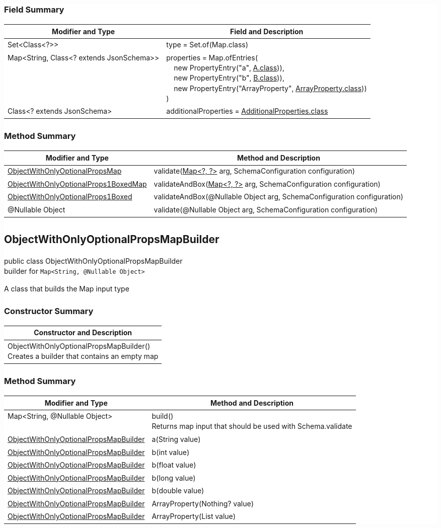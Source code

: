 ```
```

### Field Summary
| Modifier and Type | Field and Description |
| ----------------- | ---------------------- |
| Set<Class<?>> | type = Set.of(Map.class) |
| Map<String, Class<? extends JsonSchema>> | properties = Map.ofEntries(<br>&nbsp;&nbsp;&nbsp;&nbsp;new PropertyEntry("a", [A.class](#a))),<br>&nbsp;&nbsp;&nbsp;&nbsp;new PropertyEntry("b", [B.class](#b))),<br>&nbsp;&nbsp;&nbsp;&nbsp;new PropertyEntry("ArrayProperty", [ArrayProperty.class](#arrayproperty)))<br>)<br> |
| Class<? extends JsonSchema> | additionalProperties = [AdditionalProperties.class](#additionalproperties) |

### Method Summary
| Modifier and Type | Method and Description |
| ----------------- | ---------------------- |
| [ObjectWithOnlyOptionalPropsMap](#objectwithonlyoptionalpropsmap) | validate([Map&lt;?, ?&gt;](#objectwithonlyoptionalpropsmapbuilder) arg, SchemaConfiguration configuration) |
| [ObjectWithOnlyOptionalProps1BoxedMap](#objectwithonlyoptionalprops1boxedmap) | validateAndBox([Map&lt;?, ?&gt;](#objectwithonlyoptionalpropsmapbuilder) arg, SchemaConfiguration configuration) |
| [ObjectWithOnlyOptionalProps1Boxed](#objectwithonlyoptionalprops1boxed) | validateAndBox(@Nullable Object arg, SchemaConfiguration configuration) |
| @Nullable Object | validate(@Nullable Object arg, SchemaConfiguration configuration) |

## ObjectWithOnlyOptionalPropsMapBuilder
public class ObjectWithOnlyOptionalPropsMapBuilder<br>
builder for `Map<String, @Nullable Object>`

A class that builds the Map input type

### Constructor Summary
| Constructor and Description |
| --------------------------- |
| ObjectWithOnlyOptionalPropsMapBuilder()<br>Creates a builder that contains an empty map |

### Method Summary
| Modifier and Type | Method and Description |
| ----------------- | ---------------------- |
| Map<String, @Nullable Object> | build()<br>Returns map input that should be used with Schema.validate |
| [ObjectWithOnlyOptionalPropsMapBuilder](#objectwithonlyoptionalpropsmapbuilder) | a(String value) |
| [ObjectWithOnlyOptionalPropsMapBuilder](#objectwithonlyoptionalpropsmapbuilder) | b(int value) |
| [ObjectWithOnlyOptionalPropsMapBuilder](#objectwithonlyoptionalpropsmapbuilder) | b(float value) |
| [ObjectWithOnlyOptionalPropsMapBuilder](#objectwithonlyoptionalpropsmapbuilder) | b(long value) |
| [ObjectWithOnlyOptionalPropsMapBuilder](#objectwithonlyoptionalpropsmapbuilder) | b(double value) |
| [ObjectWithOnlyOptionalPropsMapBuilder](#objectwithonlyoptionalpropsmapbuilder) | ArrayProperty(Nothing? value) |
| [ObjectWithOnlyOptionalPropsMapBuilder](#objectwithonlyoptionalpropsmapbuilder) | ArrayProperty(List<String> value) |
